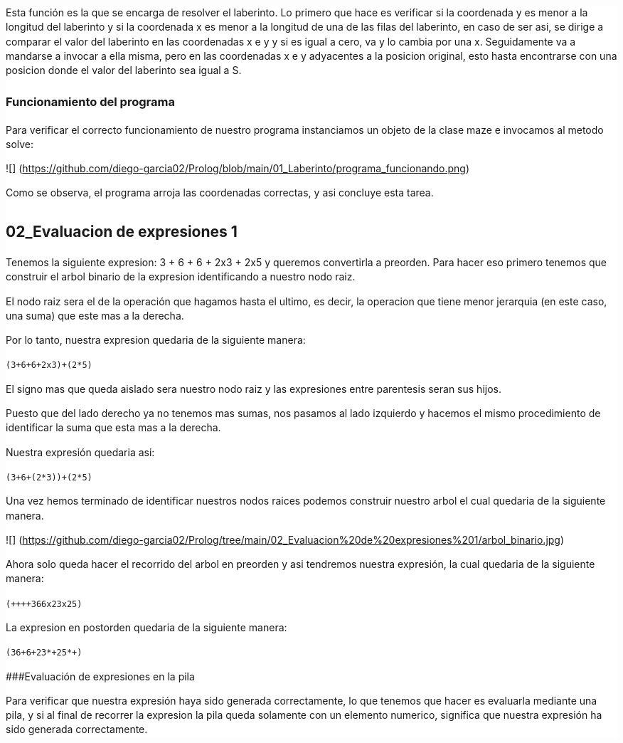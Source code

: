 Esta función es la que se encarga de resolver el laberinto. Lo primero que hace es verificar si la coordenada y es menor a la longitud del laberinto y si la coordenada x es menor a la longitud de una de las filas del laberinto, en caso de ser asi, se dirige a comparar el valor del laberinto en las coordenadas x e y
y si es igual a cero, va y lo cambia por una x.
Seguidamente va a mandarse a invocar a ella misma, pero en las coordenadas x e y adyacentes a la posicion original, esto hasta encontrarse con una posicion donde el valor del laberinto sea igual a S.

### Funcionamiento del programa

Para verificar el correcto funcionamiento de nuestro programa instanciamos un objeto de la clase maze e invocamos al metodo solve:

![] (https://github.com/diego-garcia02/Prolog/blob/main/01_Laberinto/programa_funcionando.png)

Como se observa, el programa arroja las coordenadas correctas, y asi concluye esta tarea.

## 02_Evaluacion de expresiones 1

Tenemos la siguiente expresion: 3 + 6 + 6 + 2x3 + 2x5 y queremos convertirla a preorden. Para hacer eso primero tenemos que construir el arbol binario de la expresion identificando a nuestro nodo raiz.

El 	nodo raiz sera el de la operación que hagamos hasta el ultimo, es decir, la operacion que tiene menor jerarquia (en este caso, una suma) que este mas a la derecha.

Por lo tanto, nuestra expresion quedaria de la siguiente manera:

`(3+6+6+2x3)+(2*5)`

El signo mas que queda aislado sera nuestro nodo raiz y las expresiones entre parentesis seran sus hijos.

Puesto que del lado derecho ya no tenemos mas sumas, nos pasamos al lado izquierdo y hacemos el mismo procedimiento de identificar la suma que esta mas a la derecha.

Nuestra expresión quedaria asi:

`(3+6+(2*3))+(2*5)`

Una vez hemos terminado de identificar nuestros nodos raices podemos construir nuestro arbol el cual quedaria de la siguiente manera.

![] (https://github.com/diego-garcia02/Prolog/tree/main/02_Evaluacion%20de%20expresiones%201/arbol_binario.jpg)

Ahora solo queda hacer el recorrido del arbol en preorden y asi tendremos nuestra expresión, la cual quedaria de la siguiente manera:

`(++++366x23x25)`

La expresion en postorden quedaria de la siguiente manera:

`(36+6+23*+25*+)`

###Evaluación de expresiones en la pila

Para verificar que nuestra expresión haya sido generada correctamente, lo que tenemos que hacer es evaluarla mediante una pila, y si al final de recorrer la expresion la pila queda solamente con un elemento numerico, significa que nuestra expresión ha sido generada correctamente.

